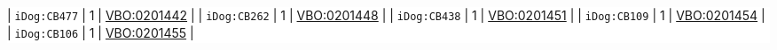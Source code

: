 | `iDog:CB477`         |              1 | [VBO:0201442](http://purl.obolibrary.org/obo/VBO_0201442) |
| `iDog:CB262`         |              1 | [VBO:0201448](http://purl.obolibrary.org/obo/VBO_0201448) |
| `iDog:CB438`         |              1 | [VBO:0201451](http://purl.obolibrary.org/obo/VBO_0201451) |
| `iDog:CB109`         |              1 | [VBO:0201454](http://purl.obolibrary.org/obo/VBO_0201454) |
| `iDog:CB106`         |              1 | [VBO:0201455](http://purl.obolibrary.org/obo/VBO_0201455) |

